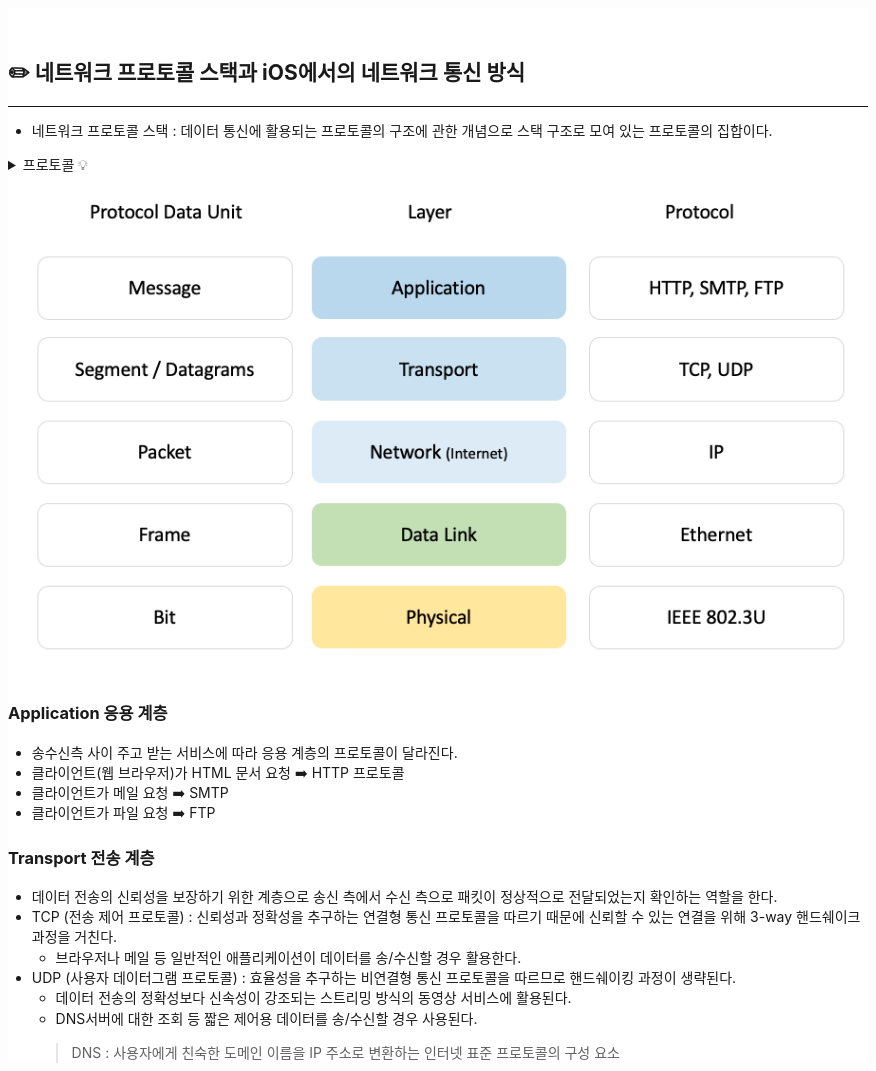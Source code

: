 
<br/> 

## ✏️ 네트워크 프로토콜 스택과 iOS에서의 네트워크 통신 방식

---

- 네트워크 프로토콜 스택 : 데이터 통신에 활용되는 프로토콜의 구조에 관한 개념으로 스택 구조로 모여 있는 프로토콜의 집합이다.

<details><summary>프로토콜 💡</summary></details>


![protocolStack](/assets/img/protocolStack.png)

### Application 응용 계층 

- 송수신측 사이 주고 받는 서비스에 따라 응용 계층의 프로토콜이 달라진다.
- 클라이언트(웹 브라우저)가 HTML 문서 요청 ➡️ HTTP 프로토콜
- 클라이언트가 메일 요청 ➡️ SMTP
- 클라이언트가 파일 요청 ➡️ FTP

### Transport 전송 계층 

- 데이터 전송의 신뢰성을 보장하기 위한 계층으로 송신 측에서 수신 측으로 패킷이 정상적으로 전달되었는지 확인하는 역할을 한다.
- TCP (전송 제어 프로토콜) : 신뢰성과 정확성을 추구하는 연결형 통신 프로토콜을 따르기 때문에 신뢰할 수 있는 연결을 위해 3-way 핸드쉐이크 과정을 거친다. 
  - 브라우저나 메일 등 일반적인 애플리케이션이 데이터를 송/수신할 경우 활용한다.
- UDP (사용자 데이터그램 프로토콜) : 효율성을 추구하는 비연결형 통신 프로토콜을 따르므로 핸드쉐이킹 과정이 생략된다. 
  - 데이터 전송의 정확성보다 신속성이 강조되는 스트리밍 방식의 동영상 서비스에 활용된다. 
  - DNS서버에 대한 조회 등 짧은 제어용 데이터를 송/수신할 경우 사용된다.
  > DNS : 사용자에게 친숙한 도메인 이름을 IP 주소로 변환하는 인터넷 표준 프로토콜의 구성 요소
